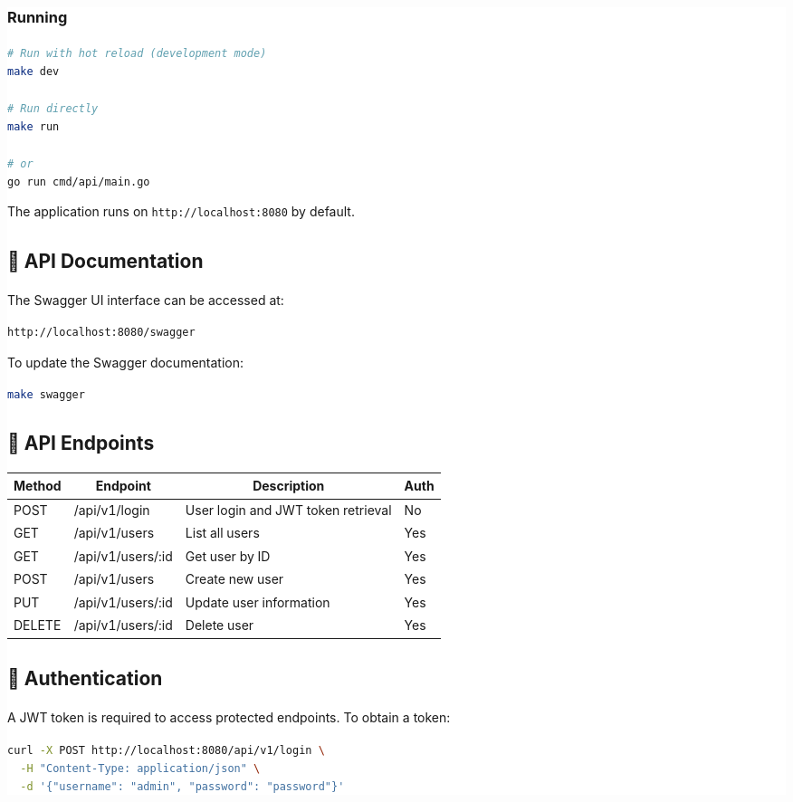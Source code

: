 ### Running

```bash
# Run with hot reload (development mode)
make dev

# Run directly
make run

# or
go run cmd/api/main.go
```

The application runs on `http://localhost:8080` by default.

## 📖 API Documentation

The Swagger UI interface can be accessed at:

```
http://localhost:8080/swagger
```

To update the Swagger documentation:

```bash
make swagger
```

## 🔌 API Endpoints

| Method | Endpoint          | Description                        | Auth |
| ------ | ----------------- | ---------------------------------- | ---- |
| POST   | /api/v1/login     | User login and JWT token retrieval | No   |
| GET    | /api/v1/users     | List all users                     | Yes  |
| GET    | /api/v1/users/:id | Get user by ID                     | Yes  |
| POST   | /api/v1/users     | Create new user                    | Yes  |
| PUT    | /api/v1/users/:id | Update user information            | Yes  |
| DELETE | /api/v1/users/:id | Delete user                        | Yes  |

## 🔐 Authentication

A JWT token is required to access protected endpoints. To obtain a token:

```bash
curl -X POST http://localhost:8080/api/v1/login \
  -H "Content-Type: application/json" \
  -d '{"username": "admin", "password": "password"}'
```
